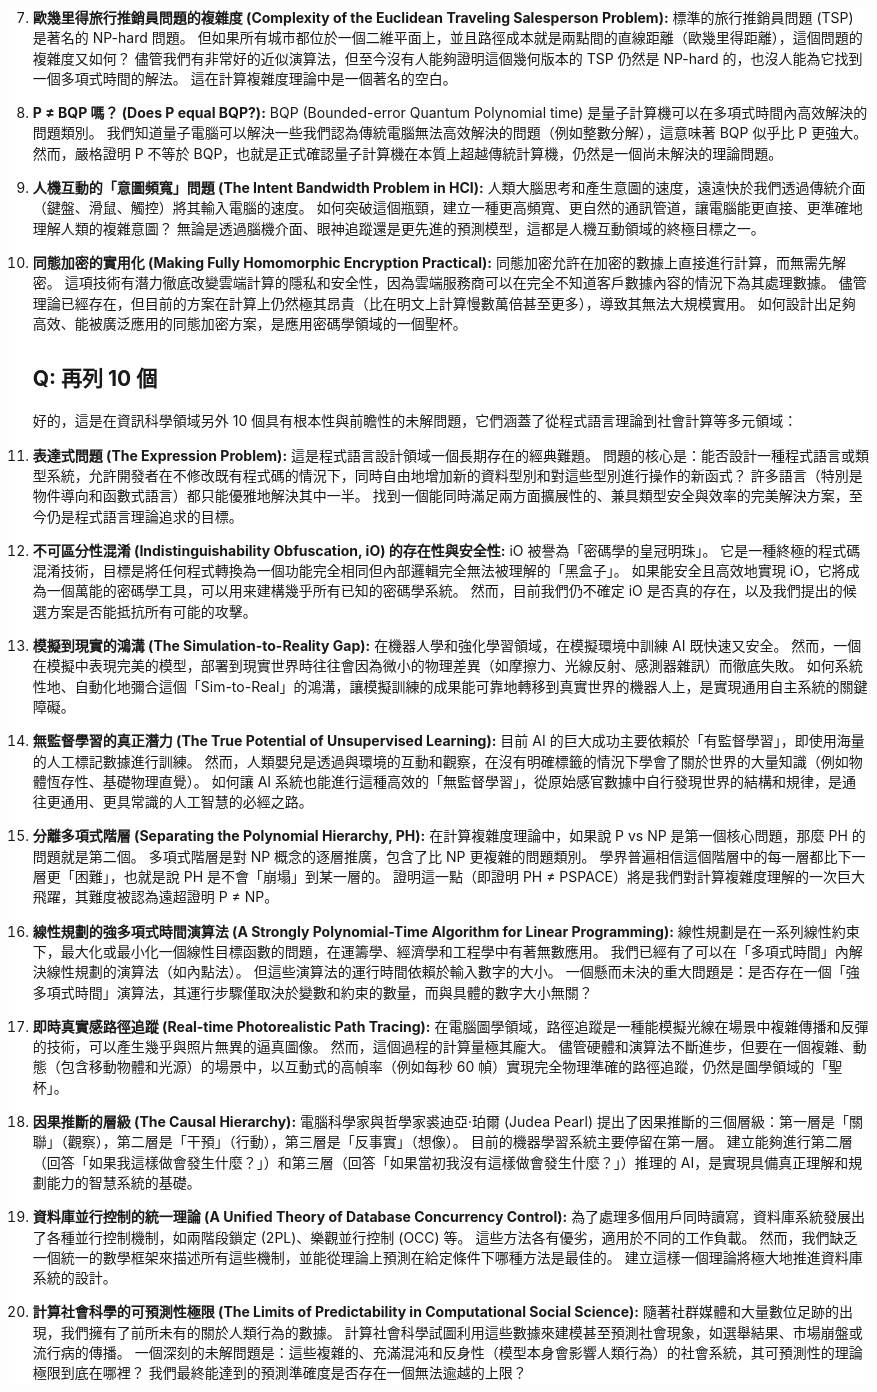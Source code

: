 7.  **歐幾里得旅行推銷員問題的複雜度 (Complexity of the Euclidean Traveling Salesperson Problem):**
    標準的旅行推銷員問題 (TSP) 是著名的 NP-hard 問題。 但如果所有城市都位於一個二維平面上，並且路徑成本就是兩點間的直線距離（歐幾里得距離），這個問題的複雜度又如何？ 儘管我們有非常好的近似演算法，但至今沒有人能夠證明這個幾何版本的 TSP 仍然是 NP-hard 的，也沒人能為它找到一個多項式時間的解法。 這在計算複雜度理論中是一個著名的空白。

8.  **P ≠ BQP 嗎？ (Does P equal BQP?):**
    BQP (Bounded-error Quantum Polynomial time) 是量子計算機可以在多項式時間內高效解決的問題類別。 我們知道量子電腦可以解決一些我們認為傳統電腦無法高效解決的問題（例如整數分解），這意味著 BQP 似乎比 P 更強大。 然而，嚴格證明 P 不等於 BQP，也就是正式確認量子計算機在本質上超越傳統計算機，仍然是一個尚未解決的理論問題。

9.  **人機互動的「意圖頻寬」問題 (The Intent Bandwidth Problem in HCI):**
    人類大腦思考和產生意圖的速度，遠遠快於我們透過傳統介面（鍵盤、滑鼠、觸控）將其輸入電腦的速度。 如何突破這個瓶頸，建立一種更高頻寬、更自然的通訊管道，讓電腦能更直接、更準確地理解人類的複雜意圖？ 無論是透過腦機介面、眼神追蹤還是更先進的預測模型，這都是人機互動領域的終極目標之一。

10. **同態加密的實用化 (Making Fully Homomorphic Encryption Practical):**
    同態加密允許在加密的數據上直接進行計算，而無需先解密。 這項技術有潛力徹底改變雲端計算的隱私和安全性，因為雲端服務商可以在完全不知道客戶數據內容的情況下為其處理數據。 儘管理論已經存在，但目前的方案在計算上仍然極其昂貴（比在明文上計算慢數萬倍甚至更多），導致其無法大規模實用。 如何設計出足夠高效、能被廣泛應用的同態加密方案，是應用密碼學領域的一個聖杯。

    ## Q: 再列 10 個

    好的，這是在資訊科學領域另外 10 個具有根本性與前瞻性的未解問題，它們涵蓋了從程式語言理論到社會計算等多元領域：

1.  **表達式問題 (The Expression Problem):**
    這是程式語言設計領域一個長期存在的經典難題。 問題的核心是：能否設計一種程式語言或類型系統，允許開發者在不修改既有程式碼的情況下，同時自由地增加新的資料型別和對這些型別進行操作的新函式？ 許多語言（特別是物件導向和函數式語言）都只能優雅地解決其中一半。 找到一個能同時滿足兩方面擴展性的、兼具類型安全與效率的完美解決方案，至今仍是程式語言理論追求的目標。

2.  **不可區分性混淆 (Indistinguishability Obfuscation, iO) 的存在性與安全性:**
    iO 被譽為「密碼學的皇冠明珠」。 它是一種終極的程式碼混淆技術，目標是將任何程式轉換為一個功能完全相同但內部邏輯完全無法被理解的「黑盒子」。 如果能安全且高效地實現 iO，它將成為一個萬能的密碼學工具，可以用来建構幾乎所有已知的密碼學系統。 然而，目前我們仍不確定 iO 是否真的存在，以及我們提出的候選方案是否能抵抗所有可能的攻擊。

3.  **模擬到現實的鴻溝 (The Simulation-to-Reality Gap):**
    在機器人學和強化學習領域，在模擬環境中訓練 AI 既快速又安全。 然而，一個在模擬中表現完美的模型，部署到現實世界時往往會因為微小的物理差異（如摩擦力、光線反射、感測器雜訊）而徹底失敗。 如何系統性地、自動化地彌合這個「Sim-to-Real」的鴻溝，讓模擬訓練的成果能可靠地轉移到真實世界的機器人上，是實現通用自主系統的關鍵障礙。

4.  **無監督學習的真正潛力 (The True Potential of Unsupervised Learning):**
    目前 AI 的巨大成功主要依賴於「有監督學習」，即使用海量的人工標記數據進行訓練。 然而，人類嬰兒是透過與環境的互動和觀察，在沒有明確標籤的情況下學會了關於世界的大量知識（例如物體恆存性、基礎物理直覺）。 如何讓 AI 系統也能進行這種高效的「無監督學習」，從原始感官數據中自行發現世界的結構和規律，是通往更通用、更具常識的人工智慧的必經之路。

5.  **分離多項式階層 (Separating the Polynomial Hierarchy, PH):**
    在計算複雜度理論中，如果說 P vs NP 是第一個核心問題，那麼 PH 的問題就是第二個。 多項式階層是對 NP 概念的逐層推廣，包含了比 NP 更複雜的問題類別。 學界普遍相信這個階層中的每一層都比下一層更「困難」，也就是說 PH 是不會「崩塌」到某一層的。 證明這一點（即證明 PH ≠ PSPACE）將是我們對計算複雜度理解的一次巨大飛躍，其難度被認為遠超證明 P ≠ NP。

6.  **線性規劃的強多項式時間演算法 (A Strongly Polynomial-Time Algorithm for Linear Programming):**
    線性規劃是在一系列線性約束下，最大化或最小化一個線性目標函數的問題，在運籌學、經濟學和工程學中有著無數應用。 我們已經有了可以在「多項式時間」內解決線性規劃的演算法（如內點法）。 但這些演算法的運行時間依賴於輸入數字的大小。 一個懸而未決的重大問題是：是否存在一個「強多項式時間」演算法，其運行步驟僅取決於變數和約束的數量，而與具體的數字大小無關？

7.  **即時真實感路徑追蹤 (Real-time Photorealistic Path Tracing):**
    在電腦圖學領域，路徑追蹤是一種能模擬光線在場景中複雜傳播和反彈的技術，可以產生幾乎與照片無異的逼真圖像。 然而，這個過程的計算量極其龐大。 儘管硬體和演算法不斷進步，但要在一個複雜、動態（包含移動物體和光源）的場景中，以互動式的高幀率（例如每秒 60 幀）實現完全物理準確的路徑追蹤，仍然是圖學領域的「聖杯」。

8.  **因果推斷的層級 (The Causal Hierarchy):**
    電腦科學家與哲學家裘迪亞·珀爾 (Judea Pearl) 提出了因果推斷的三個層級：第一層是「關聯」（觀察），第二層是「干預」（行動），第三層是「反事實」（想像）。 目前的機器學習系統主要停留在第一層。 建立能夠進行第二層（回答「如果我這樣做會發生什麼？」）和第三層（回答「如果當初我沒有這樣做會發生什麼？」）推理的 AI，是實現具備真正理解和規劃能力的智慧系統的基礎。

9.  **資料庫並行控制的統一理論 (A Unified Theory of Database Concurrency Control):**
    為了處理多個用戶同時讀寫，資料庫系統發展出了各種並行控制機制，如兩階段鎖定 (2PL)、樂觀並行控制 (OCC) 等。 這些方法各有優劣，適用於不同的工作負載。 然而，我們缺乏一個統一的數學框架來描述所有這些機制，並能從理論上預測在給定條件下哪種方法是最佳的。 建立這樣一個理論將極大地推進資料庫系統的設計。

10. **計算社會科學的可預測性極限 (The Limits of Predictability in Computational Social Science):**
    隨著社群媒體和大量數位足跡的出現，我們擁有了前所未有的關於人類行為的數據。 計算社會科學試圖利用這些數據來建模甚至預測社會現象，如選舉結果、市場崩盤或流行病的傳播。 一個深刻的未解問題是：這些複雜的、充滿混沌和反身性（模型本身會影響人類行為）的社會系統，其可預測性的理論極限到底在哪裡？ 我們最終能達到的預測準確度是否存在一個無法逾越的上限？
